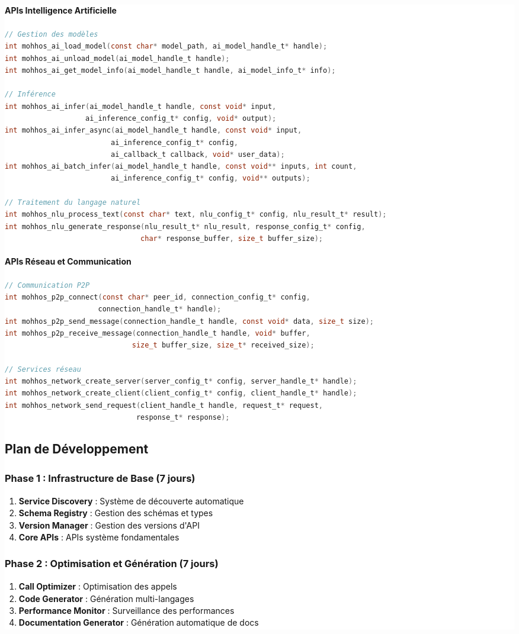 #### APIs Intelligence Artificielle
```c
// Gestion des modèles
int mohhos_ai_load_model(const char* model_path, ai_model_handle_t* handle);
int mohhos_ai_unload_model(ai_model_handle_t handle);
int mohhos_ai_get_model_info(ai_model_handle_t handle, ai_model_info_t* info);

// Inférence
int mohhos_ai_infer(ai_model_handle_t handle, const void* input, 
                   ai_inference_config_t* config, void* output);
int mohhos_ai_infer_async(ai_model_handle_t handle, const void* input,
                         ai_inference_config_t* config, 
                         ai_callback_t callback, void* user_data);
int mohhos_ai_batch_infer(ai_model_handle_t handle, const void** inputs, int count,
                         ai_inference_config_t* config, void** outputs);

// Traitement du langage naturel
int mohhos_nlu_process_text(const char* text, nlu_config_t* config, nlu_result_t* result);
int mohhos_nlu_generate_response(nlu_result_t* nlu_result, response_config_t* config,
                                char* response_buffer, size_t buffer_size);
```

#### APIs Réseau et Communication
```c
// Communication P2P
int mohhos_p2p_connect(const char* peer_id, connection_config_t* config,
                      connection_handle_t* handle);
int mohhos_p2p_send_message(connection_handle_t handle, const void* data, size_t size);
int mohhos_p2p_receive_message(connection_handle_t handle, void* buffer, 
                              size_t buffer_size, size_t* received_size);

// Services réseau
int mohhos_network_create_server(server_config_t* config, server_handle_t* handle);
int mohhos_network_create_client(client_config_t* config, client_handle_t* handle);
int mohhos_network_send_request(client_handle_t handle, request_t* request, 
                               response_t* response);
```

## Plan de Développement

### Phase 1 : Infrastructure de Base (7 jours)
1. **Service Discovery** : Système de découverte automatique
2. **Schema Registry** : Gestion des schémas et types
3. **Version Manager** : Gestion des versions d'API
4. **Core APIs** : APIs système fondamentales

### Phase 2 : Optimisation et Génération (7 jours)
1. **Call Optimizer** : Optimisation des appels
2. **Code Generator** : Génération multi-langages
3. **Performance Monitor** : Surveillance des performances
4. **Documentation Generator** : Génération automatique de docs
